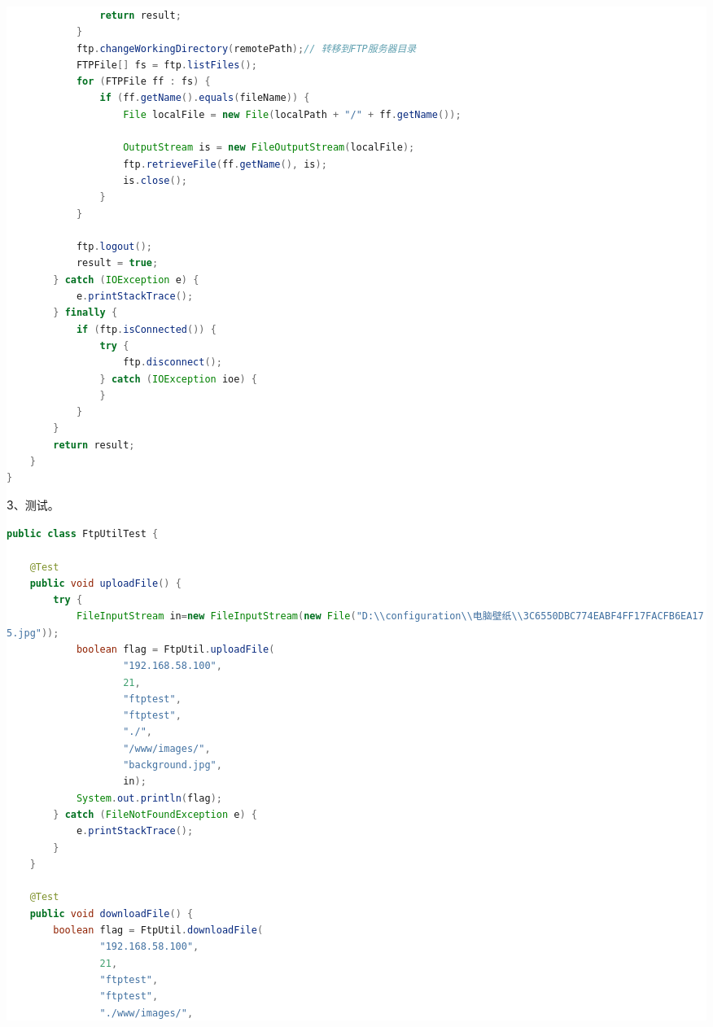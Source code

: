 ```java
                return result;
            }
            ftp.changeWorkingDirectory(remotePath);// 转移到FTP服务器目录
            FTPFile[] fs = ftp.listFiles();
            for (FTPFile ff : fs) {
                if (ff.getName().equals(fileName)) {
                    File localFile = new File(localPath + "/" + ff.getName());

                    OutputStream is = new FileOutputStream(localFile);
                    ftp.retrieveFile(ff.getName(), is);
                    is.close();
                }
            }

            ftp.logout();
            result = true;
        } catch (IOException e) {
            e.printStackTrace();
        } finally {
            if (ftp.isConnected()) {
                try {
                    ftp.disconnect();
                } catch (IOException ioe) {
                }
            }
        }
        return result;
    }
}
```

3、测试。

```java
public class FtpUtilTest {

    @Test
    public void uploadFile() {
        try {
            FileInputStream in=new FileInputStream(new File("D:\\configuration\\电脑壁纸\\3C6550DBC774EABF4FF17FACFB6EA175.jpg"));
            boolean flag = FtpUtil.uploadFile(
                    "192.168.58.100",
                    21,
                    "ftptest",
                    "ftptest",
                    "./",
                    "/www/images/",
                    "background.jpg",
                    in);
            System.out.println(flag);
        } catch (FileNotFoundException e) {
            e.printStackTrace();
        }
    }

    @Test
    public void downloadFile() {
        boolean flag = FtpUtil.downloadFile(
                "192.168.58.100",
                21,
                "ftptest",
                "ftptest",
                "./www/images/",
```